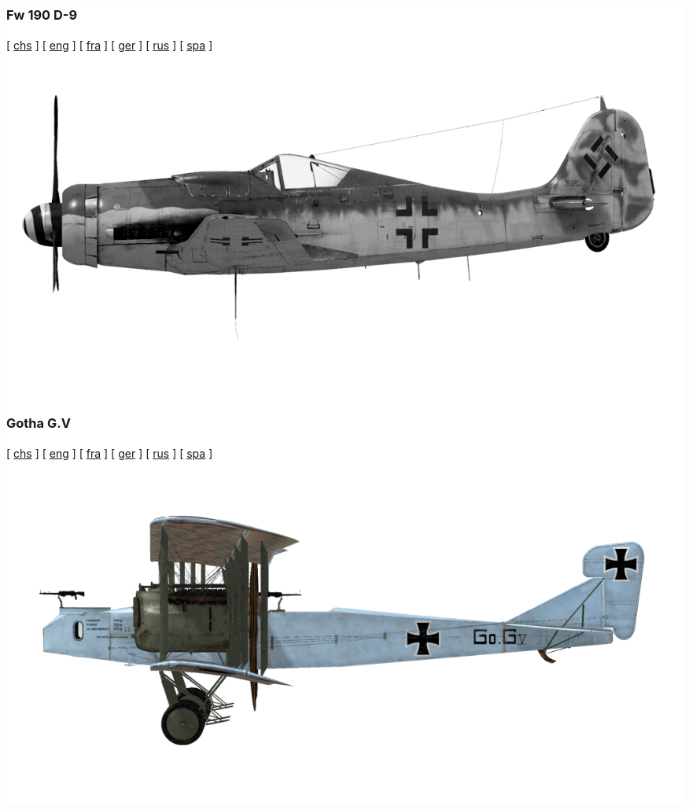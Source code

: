 ### Fw 190 D-9  

[ [chs](planes/fw190d9.chs.md) ] [ [eng](planes/fw190d9.eng.md) ] [ [fra](planes/fw190d9.fra.md) ] [ [ger](planes/fw190d9.ger.md) ] [ [rus](planes/fw190d9.rus.md) ] [ [spa](planes/fw190d9.spa.md) ] 
![fw190d9](images/fw190d9.png)

### Gotha G.V  

[ [chs](planes/gothag5.chs.md) ] [ [eng](planes/gothag5.eng.md) ] [ [fra](planes/gothag5.fra.md) ] [ [ger](planes/gothag5.ger.md) ] [ [rus](planes/gothag5.rus.md) ] [ [spa](planes/gothag5.spa.md) ] 
![gothag5](images/gothag5.png)
